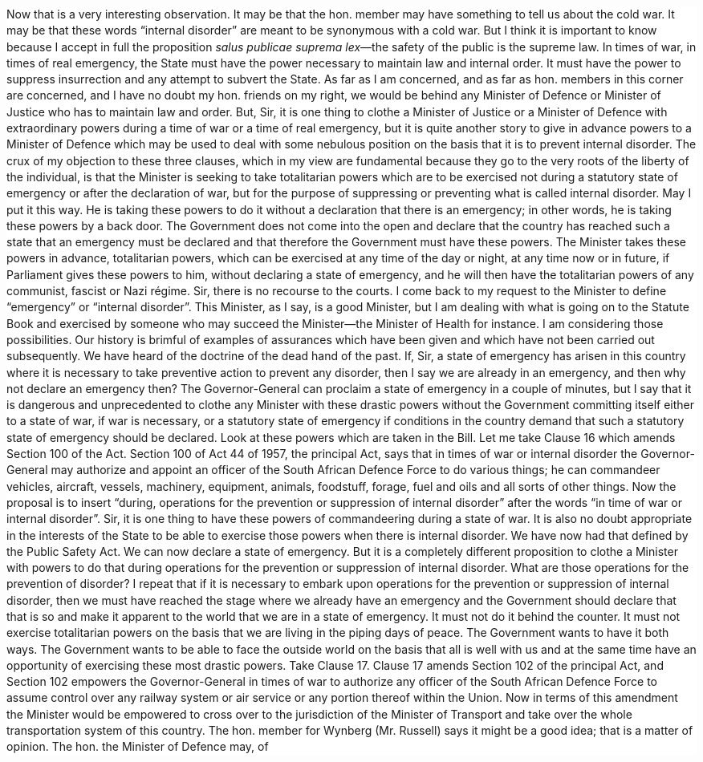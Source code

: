 <p>Now that is a very interesting observation. It may be that the hon. member may have something to tell us about the cold war. It may be that these words &#x201C;internal disorder&#x201D; are meant to be synonymous with a cold war. But I think it is important to know because I accept in full the proposition <i>salus publicae suprema lex</i>&#x2014;the safety of the public is the supreme law. In times of war, in times of real emergency, the State must have the power necessary to maintain law and internal order. It must have the power to suppress insurrection and any attempt to subvert the State. As far as I am concerned, and as far as hon. members in this corner are concerned, and I have no doubt my hon. friends on my right, we would be behind any Minister of Defence or Minister of Justice who has to maintain law and order. But, Sir, it is one thing to clothe a Minister of Justice or a Minister of Defence with extraordinary powers during a time of war or a time of real emergency, but it is quite another story to give in advance powers to a Minister of Defence which may be used to deal with some nebulous position on the basis that it is to prevent internal disorder. The crux of my objection to these three clauses, which in my view are fundamental because they go to the very roots of the liberty of the individual, is that the Minister is seeking to take totalitarian powers which are to be exercised not during a statutory state of emergency or after the declaration of war, but for the purpose of suppressing or preventing what is called internal disorder. May I put it this way. He is taking these powers to do it without a declaration that there is an emergency; in other words, he is taking these powers by a back door. The Government does not come into the open and declare that the country has reached such a state that an emergency must be declared and that therefore the Government must have these powers. The Minister takes these powers in advance, totalitarian powers, which can be exercised at any time of the day or night, at any time now or in future, if Parliament gives these powers to him, without declaring a state of emergency, and he will then have the totalitarian powers of any communist, fascist or Nazi r&#x00E9;gime. Sir, there is no recourse to the courts. I come back to my request to the Minister to define &#x201C;emergency&#x201D; or &#x201C;internal disorder&#x201D;. This Minister, as I say, is a good Minister, but I am dealing with what is going on to the Statute Book and exercised by someone who may succeed the Minister&#x2014;the Minister of Health for instance. I am considering those possibilities. Our history is brimful of examples of assurances which have been given and which have not been carried out subsequently. We have heard of the doctrine of the dead hand of the past. If, Sir, a state of emergency has arisen in this country where it is necessary to take preventive action to prevent any disorder, then I say we are already in an emergency, and then why not declare an emergency then&#x003F; The Governor-General can proclaim a state of emergency in a couple of minutes, but I say that it is dangerous and unprecedented to clothe any Minister with these drastic powers without the Government committing itself either to a state of war, if war is necessary, or a statutory state of emergency if conditions in the country demand that such a statutory state of emergency should be declared. Look at these powers which are taken in the Bill. Let me take Clause 16 which amends Section 100 of the Act. Section 100 of Act 44 of 1957, the principal Act, says that in times of war or internal disorder the Governor-General may authorize and appoint an officer of the South African Defence Force to do various things; he can commandeer vehicles, aircraft, vessels, machinery, equipment, animals, foodstuff, forage, fuel and oils and all sorts of other things. Now the proposal is to insert &#x201C;during, operations for the prevention or suppression of internal disorder&#x201D; after the words &#x201C;in time of war or internal disorder&#x201D;. Sir, it is one thing to have these powers of commandeering during a state of war. It is also no doubt appropriate in the interests of the State to be able to exercise those powers when there is internal disorder. We have now had that defined by the Public Safety Act. We can now declare a state of emergency. But it is a completely different proposition to clothe a Minister with powers to do that during operations for the prevention or suppression of internal disorder. What are those operations for the prevention of disorder&#x003F; I repeat that if it is necessary to embark upon operations for the prevention or suppression of internal disorder, then we must have reached the stage where we already have an emergency and the Government should declare that that is so and make it apparent to the world that we are in a state of emergency. It must not do it behind the counter. It must not exercise totalitarian powers on the basis that we are living in the piping days of peace. The Government wants to have it both ways. The Government wants to be able to face the outside world on the basis that all is well with us and at the same time have an opportunity of exercising these most drastic powers. Take Clause 17. Clause 17 amends Section 102 of the principal Act, and Section 102 empowers the Governor-General in times of war to authorize any officer of the South African Defence Force to assume control over any railway system or air service or any portion thereof within the Union. Now in terms of this amendment the Minister would be empowered to cross over to the jurisdiction of the Minister of Transport and take over the whole transportation system of this country. The hon. member for Wynberg (Mr. Russell) says it might be a good idea; that is a matter of opinion. The hon. the Minister of Defence may, of